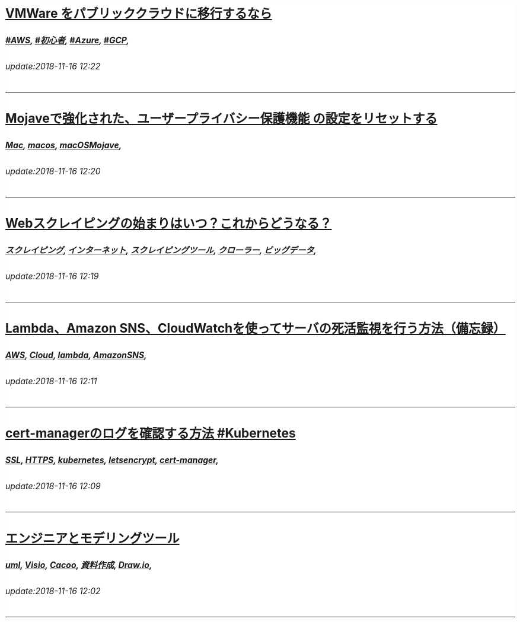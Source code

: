 ## [VMWare をパブリッククラウドに移行するなら](https://qiita.com/ume67026265/items/f681302d4bd73db5b7f6)
##### [#AWS](https://qiita.com/tags/#AWS), [#初心者](https://qiita.com/tags/#初心者), [#Azure](https://qiita.com/tags/#Azure), [#GCP](https://qiita.com/tags/#GCP), 
###### update:2018-11-16 12:22
---
## [Mojaveで強化された、ユーザープライバシー保護機能 の設定をリセットする](https://qiita.com/shintax/items/98b656fe274a9f05e2b1)
##### [Mac](https://qiita.com/tags/Mac), [macos](https://qiita.com/tags/macos), [macOSMojave](https://qiita.com/tags/macOSMojave), 
###### update:2018-11-16 12:20
---
## [Webスクレイピングの始まりはいつ？これからどうなる？](https://qiita.com/Octoparse_Japan/items/b35938596fe18de77737)
##### [スクレイピング](https://qiita.com/tags/スクレイピング), [インターネット](https://qiita.com/tags/インターネット), [スクレイピングツール](https://qiita.com/tags/スクレイピングツール), [クローラー](https://qiita.com/tags/クローラー), [ビッグデータ](https://qiita.com/tags/ビッグデータ), 
###### update:2018-11-16 12:19
---
## [Lambda、Amazon SNS、CloudWatchを使ってサーバの死活監視を行う方法（備忘録）](https://qiita.com/ogamasa/items/4ca3fff93d573aba37cc)
##### [AWS](https://qiita.com/tags/AWS), [Cloud](https://qiita.com/tags/Cloud), [lambda](https://qiita.com/tags/lambda), [AmazonSNS](https://qiita.com/tags/AmazonSNS), 
###### update:2018-11-16 12:11
---
## [cert-managerのログを確認する方法 #Kubernetes](https://qiita.com/m3816/items/96744b76af018e238cc5)
##### [SSL](https://qiita.com/tags/SSL), [HTTPS](https://qiita.com/tags/HTTPS), [kubernetes](https://qiita.com/tags/kubernetes), [letsencrypt](https://qiita.com/tags/letsencrypt), [cert-manager](https://qiita.com/tags/cert-manager), 
###### update:2018-11-16 12:09
---
## [エンジニアとモデリングツール](https://qiita.com/bathclin/items/2bc8e8710bc1deb261da)
##### [uml](https://qiita.com/tags/uml), [Visio](https://qiita.com/tags/Visio), [Cacoo](https://qiita.com/tags/Cacoo), [資料作成](https://qiita.com/tags/資料作成), [Draw.io](https://qiita.com/tags/Draw.io), 
###### update:2018-11-16 12:02
---
